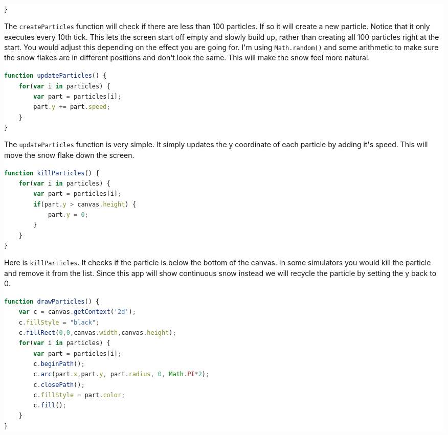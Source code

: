 ``` javascript
}
```

The `createParticles` function will check if there are less than 100 particles.
If so it will create a new particle. Notice that it only executes every 10th
tick. This lets the screen start off empty and slowly build up, rather than
creating all 100 particles right at the start. You would adjust this depending
on the effect you are going for. I'm using `Math.random()` and some arithmetic
to make sure the snow flakes are in different positions and don't look the same.
This will make the snow feel more natural.

``` javascript
function updateParticles() {
    for(var i in particles) {
        var part = particles[i];
        part.y += part.speed;
    }
}
```

The `updateParticles` function is very simple. It simply updates
the y coordinate of each particle by adding it's speed. This will move the snow
flake down the screen.

``` javascript
function killParticles() {
    for(var i in particles) {
        var part = particles[i];
        if(part.y > canvas.height) {
            part.y = 0;
        }
    }
}
```

Here is `killParticles`. It checks if the particle is below the bottom of the
canvas. In some simulators you would kill the particle and remove it from the
list. Since this app will show continuous snow instead we will recycle the
particle by setting the y back to 0.

``` javascript
function drawParticles() {
    var c = canvas.getContext('2d');
    c.fillStyle = "black";
    c.fillRect(0,0,canvas.width,canvas.height);
    for(var i in particles) {
        var part = particles[i];
        c.beginPath();
        c.arc(part.x,part.y, part.radius, 0, Math.PI*2);
        c.closePath();
        c.fillStyle = part.color;
        c.fill();
    }
}
```
